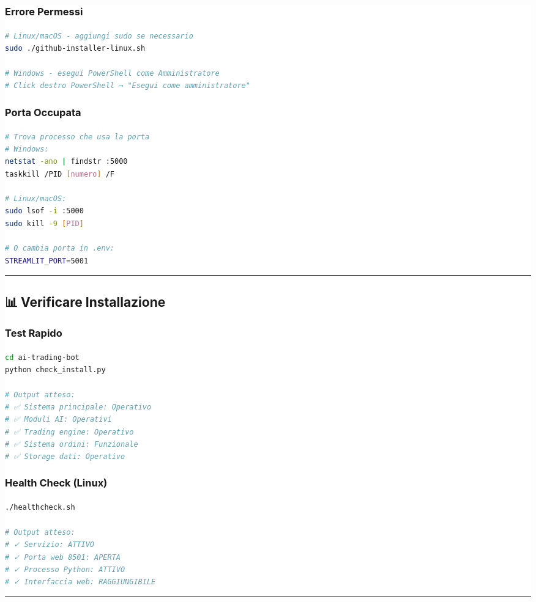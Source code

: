 ### Errore Permessi
```bash
# Linux/macOS - aggiungi sudo se necessario
sudo ./github-installer-linux.sh

# Windows - esegui PowerShell come Amministratore
# Click destro PowerShell → "Esegui come amministratore"
```

### Porta Occupata
```bash
# Trova processo che usa la porta
# Windows:
netstat -ano | findstr :5000
taskkill /PID [numero] /F

# Linux/macOS:
sudo lsof -i :5000
sudo kill -9 [PID]

# O cambia porta in .env:
STREAMLIT_PORT=5001
```

---

## 📊 Verificare Installazione

### Test Rapido
```bash
cd ai-trading-bot
python check_install.py

# Output atteso:
# ✅ Sistema principale: Operativo
# ✅ Moduli AI: Operativi
# ✅ Trading engine: Operativo
# ✅ Sistema ordini: Funzionale
# ✅ Storage dati: Operativo
```

### Health Check (Linux)
```bash
./healthcheck.sh

# Output atteso:
# ✓ Servizio: ATTIVO
# ✓ Porta web 8501: APERTA
# ✓ Processo Python: ATTIVO
# ✓ Interfaccia web: RAGGIUNGIBILE
```

---